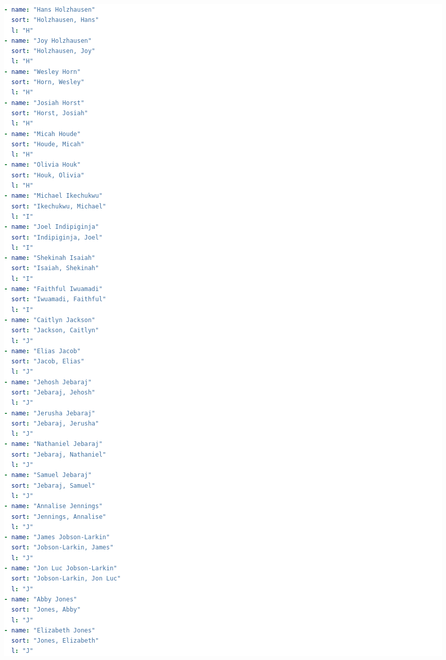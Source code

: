 ```yaml
- name: "Hans Holzhausen"
  sort: "Holzhausen, Hans"
  l: "H"
- name: "Joy Holzhausen"
  sort: "Holzhausen, Joy"
  l: "H"
- name: "Wesley Horn"
  sort: "Horn, Wesley"
  l: "H"
- name: "Josiah Horst"
  sort: "Horst, Josiah"
  l: "H"
- name: "Micah Houde"
  sort: "Houde, Micah"
  l: "H"
- name: "Olivia Houk"
  sort: "Houk, Olivia"
  l: "H"
- name: "Michael Ikechukwu"
  sort: "Ikechukwu, Michael"
  l: "I"
- name: "Joel Indipiginja"
  sort: "Indipiginja, Joel"
  l: "I"
- name: "Shekinah Isaiah"
  sort: "Isaiah, Shekinah"
  l: "I"
- name: "Faithful Iwuamadi"
  sort: "Iwuamadi, Faithful"
  l: "I"
- name: "Caitlyn Jackson"
  sort: "Jackson, Caitlyn"
  l: "J"
- name: "Elias Jacob"
  sort: "Jacob, Elias"
  l: "J"
- name: "Jehosh Jebaraj"
  sort: "Jebaraj, Jehosh"
  l: "J"
- name: "Jerusha Jebaraj"
  sort: "Jebaraj, Jerusha"
  l: "J"
- name: "Nathaniel Jebaraj"
  sort: "Jebaraj, Nathaniel"
  l: "J"
- name: "Samuel Jebaraj"
  sort: "Jebaraj, Samuel"
  l: "J"
- name: "Annalise Jennings"
  sort: "Jennings, Annalise"
  l: "J"
- name: "James Jobson-Larkin"
  sort: "Jobson-Larkin, James"
  l: "J"
- name: "Jon Luc Jobson-Larkin"
  sort: "Jobson-Larkin, Jon Luc"
  l: "J"
- name: "Abby Jones"
  sort: "Jones, Abby"
  l: "J"
- name: "Elizabeth Jones"
  sort: "Jones, Elizabeth"
  l: "J"
```